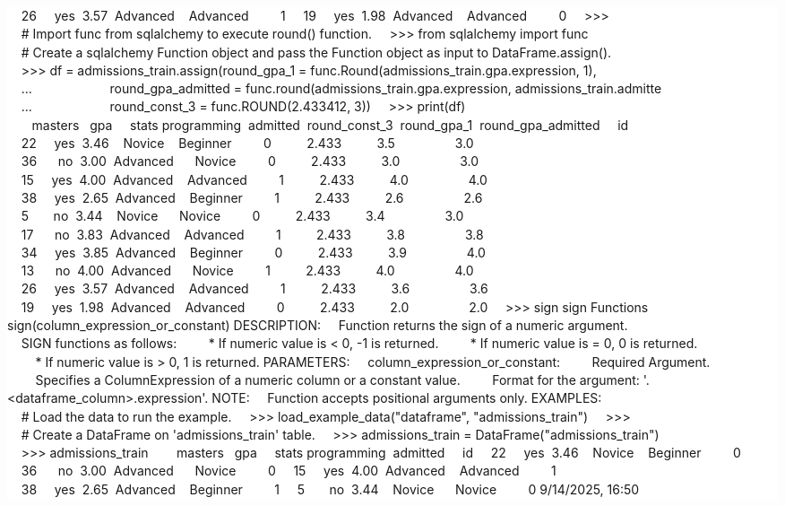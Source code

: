     26     yes  3.57  Advanced    Advanced         1
    19     yes  1.98  Advanced    Advanced         0
    >>>
    # Import func from sqlalchemy to execute round() function.
    >>> from sqlalchemy import func
    # Create a sqlalchemy Function object and pass the Function object as input to DataFrame.assign().
    >>> df = admissions_train.assign(round_gpa_1 = func.Round(admissions_train.gpa.expression, 1),
    ...                      round_gpa_admitted = func.round(admissions_train.gpa.expression, admissions_train.admitte
    ...                      round_const_3 = func.ROUND(2.433412, 3))
    >>> print(df)
       masters   gpa     stats programming  admitted  round_const_3  round_gpa_1  round_gpa_admitted
    id
    22     yes  3.46    Novice    Beginner         0          2.433          3.5                 3.0
    36      no  3.00  Advanced      Novice         0          2.433          3.0                 3.0
    15     yes  4.00  Advanced    Advanced         1          2.433          4.0                 4.0
    38     yes  2.65  Advanced    Beginner         1          2.433          2.6                 2.6
    5       no  3.44    Novice      Novice         0          2.433          3.4                 3.0
    17      no  3.83  Advanced    Advanced         1          2.433          3.8                 3.8
    34     yes  3.85  Advanced    Beginner         0          2.433          3.9                 4.0
    13      no  4.00  Advanced      Novice         1          2.433          4.0                 4.0
    26     yes  3.57  Advanced    Advanced         1          2.433          3.6                 3.6
    19     yes  1.98  Advanced    Advanced         0          2.433          2.0                 2.0
    >>>
sign
sign
Functions
sign(column_expression_or_constant)
DESCRIPTION:
    Function returns the sign of a numeric argument.
    SIGN functions as follows:
        * If numeric value is < 0, -1 is returned.
        * If numeric value is = 0, 0 is returned.
        * If numeric value is > 0, 1 is returned.
PARAMETERS:
    column_expression_or_constant:
        Required Argument.
        Specifies a ColumnExpression of a numeric column or a constant value.
        Format for the argument: '<dataframe>.<dataframe_column>.expression'.
NOTE:
    Function accepts positional arguments only.
EXAMPLES:
    # Load the data to run the example.
    >>> load_example_data("dataframe", "admissions_train")
    >>>
    # Create a DataFrame on 'admissions_train' table.
    >>> admissions_train = DataFrame("admissions_train")
    >>> admissions_train
       masters   gpa     stats programming  admitted
    id
    22     yes  3.46    Novice    Beginner         0
    36      no  3.00  Advanced      Novice         0
    15     yes  4.00  Advanced    Advanced         1
    38     yes  2.65  Advanced    Beginner         1
    5       no  3.44    Novice      Novice         0
9/14/2025, 16:50